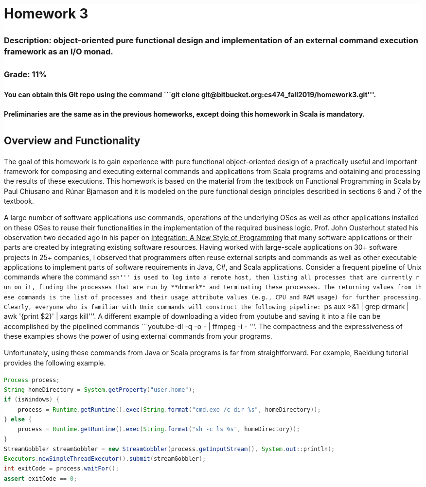 # Homework 3
### Description: object-oriented pure functional design and implementation of an external command execution framework as an I/O monad.
### Grade: 11%
#### You can obtain this Git repo using the command ```git clone git@bitbucket.org:cs474_fall2019/homework3.git'''.
#### Preliminaries are the same as in the previous homeworks, except doing this homework in Scala is mandatory.

## Overview and Functionality
The goal of this homework is to gain experience with pure functional object-oriented design of a practically useful and important framework for composing and executing external commands and applications from Scala programs and obtaining and processing the results of these executions. This homework is based on the material from the textbook on Functional Programming in Scala by Paul Chiusano and Rúnar Bjarnason and it is modeled on the pure functional design principles described in sections 6 and 7 of the textbook.

A large number of software applications use commands, operations of the underlying OSes as well as other applications installed on these OSes to reuse their functionalities in the implementation of the required business logic. Prof. John Ousterhout stated his observation two decaded ago in his paper on [Integration: A New Style of Programming](https://ieeexplore.ieee.org/document/762796) that many software applications or their parts are created by integrating existing software resources. Having worked with large-scale applications on 30+ software projects in 25+ companies, I observed that programmers often reuse external scripts and commands as well as other executable applications to implement parts of software requirements in Java, C#, and Scala applications. Consider a frequent pipeline of Unix commands where the command ```ssh''' is used to log into a remote host, then listing all processes that are currently run on it, finding the processes that are run by **drmark** and terminating these processes. The returning values from these commands is the list of processes and their usage attribute values (e.g., CPU and RAM usage) for further processing. Clearly, everyone who is familiar with Unix commands will construct the following pipeline: ```ps aux >&1 | grep drmark | awk '{print $2}' | xargs kill'''. A different example of downloading a video from youtube and saving it into a file can be accomplished by the pipelined commands ```youtube-dl <videourl> -q -o - | ffmpeg -i - <filepath>'''. The compactness and the expressiveness of these examples shows the power of using external commands from your programs.

Unfortunately, using these commands from Java or Scala programs is far from straightforward. For example, [Baeldung tutorial](https://www.baeldung.com/run-shell-command-in-java) provides the following example.
```java
Process process;
String homeDirectory = System.getProperty("user.home");
if (isWindows) {
    process = Runtime.getRuntime().exec(String.format("cmd.exe /c dir %s", homeDirectory));
} else {
    process = Runtime.getRuntime().exec(String.format("sh -c ls %s", homeDirectory));
}
StreamGobbler streamGobbler = new StreamGobbler(process.getInputStream(), System.out::println);
Executors.newSingleThreadExecutor().submit(streamGobbler);
int exitCode = process.waitFor();
assert exitCode == 0;
```